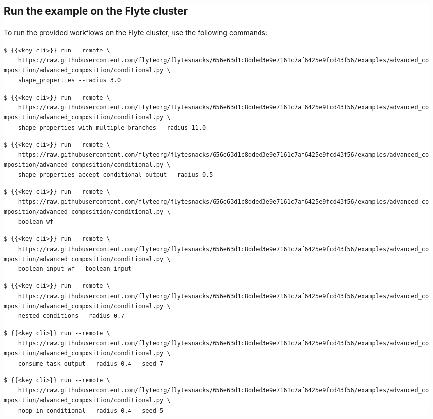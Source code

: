 ## Run the example on the Flyte cluster

To run the provided workflows on the Flyte cluster, use the following commands:

```shell
$ {{<key cli>}} run --remote \
    https://raw.githubusercontent.com/flyteorg/flytesnacks/656e63d1c8dded3e9e7161c7af6425e9fcd43f56/examples/advanced_composition/advanced_composition/conditional.py \
    shape_properties --radius 3.0
```

```shell
$ {{<key cli>}} run --remote \
    https://raw.githubusercontent.com/flyteorg/flytesnacks/656e63d1c8dded3e9e7161c7af6425e9fcd43f56/examples/advanced_composition/advanced_composition/conditional.py \
    shape_properties_with_multiple_branches --radius 11.0
```

```shell
$ {{<key cli>}} run --remote \
    https://raw.githubusercontent.com/flyteorg/flytesnacks/656e63d1c8dded3e9e7161c7af6425e9fcd43f56/examples/advanced_composition/advanced_composition/conditional.py \
    shape_properties_accept_conditional_output --radius 0.5
```

```shell
$ {{<key cli>}} run --remote \
    https://raw.githubusercontent.com/flyteorg/flytesnacks/656e63d1c8dded3e9e7161c7af6425e9fcd43f56/examples/advanced_composition/advanced_composition/conditional.py \
    boolean_wf
```

```shell
$ {{<key cli>}} run --remote \
    https://raw.githubusercontent.com/flyteorg/flytesnacks/656e63d1c8dded3e9e7161c7af6425e9fcd43f56/examples/advanced_composition/advanced_composition/conditional.py \
    boolean_input_wf --boolean_input
```

```shell
$ {{<key cli>}} run --remote \
    https://raw.githubusercontent.com/flyteorg/flytesnacks/656e63d1c8dded3e9e7161c7af6425e9fcd43f56/examples/advanced_composition/advanced_composition/conditional.py \
    nested_conditions --radius 0.7
```

```shell
$ {{<key cli>}} run --remote \
    https://raw.githubusercontent.com/flyteorg/flytesnacks/656e63d1c8dded3e9e7161c7af6425e9fcd43f56/examples/advanced_composition/advanced_composition/conditional.py \
    consume_task_output --radius 0.4 --seed 7
```

```shell
$ {{<key cli>}} run --remote \
    https://raw.githubusercontent.com/flyteorg/flytesnacks/656e63d1c8dded3e9e7161c7af6425e9fcd43f56/examples/advanced_composition/advanced_composition/conditional.py \
    noop_in_conditional --radius 0.4 --seed 5
```
